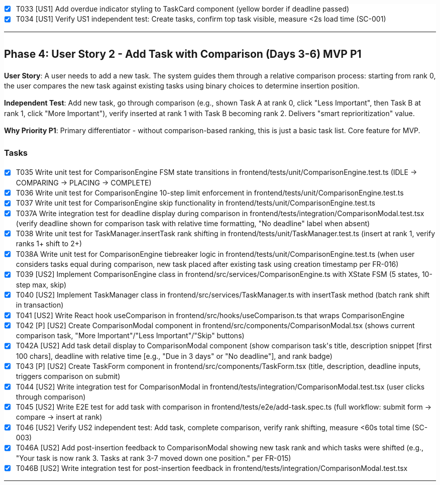 - [X] T033 [US1] Add overdue indicator styling to TaskCard component (yellow border if deadline passed)
- [X] T034 [US1] Verify US1 independent test: Create tasks, confirm top task visible, measure <2s load time (SC-001)

---

## Phase 4: User Story 2 - Add Task with Comparison (Days 3-6) **MVP P1**

**User Story**: A user needs to add a new task. The system guides them through a relative comparison process: starting from rank 0, the user compares the new task against existing tasks using binary choices to determine insertion position.

**Independent Test**: Add new task, go through comparison (e.g., shown Task A at rank 0, click "Less Important", then Task B at rank 1, click "More Important"), verify inserted at rank 1 with Task B becoming rank 2. Delivers "smart reprioritization" value.

**Why Priority P1**: Primary differentiator - without comparison-based ranking, this is just a basic task list. Core feature for MVP.

### Tasks

- [X] T035 Write unit test for ComparisonEngine FSM state transitions in frontend/tests/unit/ComparisonEngine.test.ts (IDLE → COMPARING → PLACING → COMPLETE)
- [X] T036 Write unit test for ComparisonEngine 10-step limit enforcement in frontend/tests/unit/ComparisonEngine.test.ts
- [X] T037 Write unit test for ComparisonEngine skip functionality in frontend/tests/unit/ComparisonEngine.test.ts
- [X] T037A Write integration test for deadline display during comparison in frontend/tests/integration/ComparisonModal.test.tsx (verify deadline shown for comparison task with relative time formatting, "No deadline" label when absent)
- [X] T038 Write unit test for TaskManager.insertTask rank shifting in frontend/tests/unit/TaskManager.test.ts (insert at rank 1, verify ranks 1+ shift to 2+)
- [X] T038A Write unit test for ComparisonEngine tiebreaker logic in frontend/tests/unit/ComparisonEngine.test.ts (when user considers tasks equal during comparison, new task placed after existing task using creation timestamp per FR-016)
- [X] T039 [US2] Implement ComparisonEngine class in frontend/src/services/ComparisonEngine.ts with XState FSM (5 states, 10-step max, skip)
- [X] T040 [US2] Implement TaskManager class in frontend/src/services/TaskManager.ts with insertTask method (batch rank shift in transaction)
- [X] T041 [US2] Write React hook useComparison in frontend/src/hooks/useComparison.ts that wraps ComparisonEngine
- [X] T042 [P] [US2] Create ComparisonModal component in frontend/src/components/ComparisonModal.tsx (shows current comparison task, "More Important"/"Less Important"/"Skip" buttons)
- [X] T042A [US2] Add task detail display to ComparisonModal component (show comparison task's title, description snippet [first 100 chars], deadline with relative time [e.g., "Due in 3 days" or "No deadline"], and rank badge)
- [X] T043 [P] [US2] Create TaskForm component in frontend/src/components/TaskForm.tsx (title, description, deadline inputs, triggers comparison on submit)
- [X] T044 [US2] Write integration test for ComparisonModal in frontend/tests/integration/ComparisonModal.test.tsx (user clicks through comparison)
- [X] T045 [US2] Write E2E test for add task with comparison in frontend/tests/e2e/add-task.spec.ts (full workflow: submit form → compare → insert at rank)
- [X] T046 [US2] Verify US2 independent test: Add task, complete comparison, verify rank shifting, measure <60s total time (SC-003)
- [X] T046A [US2] Add post-insertion feedback to ComparisonModal showing new task rank and which tasks were shifted (e.g., "Your task is now rank 3. Tasks at rank 3-7 moved down one position." per FR-015)
- [X] T046B [US2] Write integration test for post-insertion feedback in frontend/tests/integration/ComparisonModal.test.tsx

---